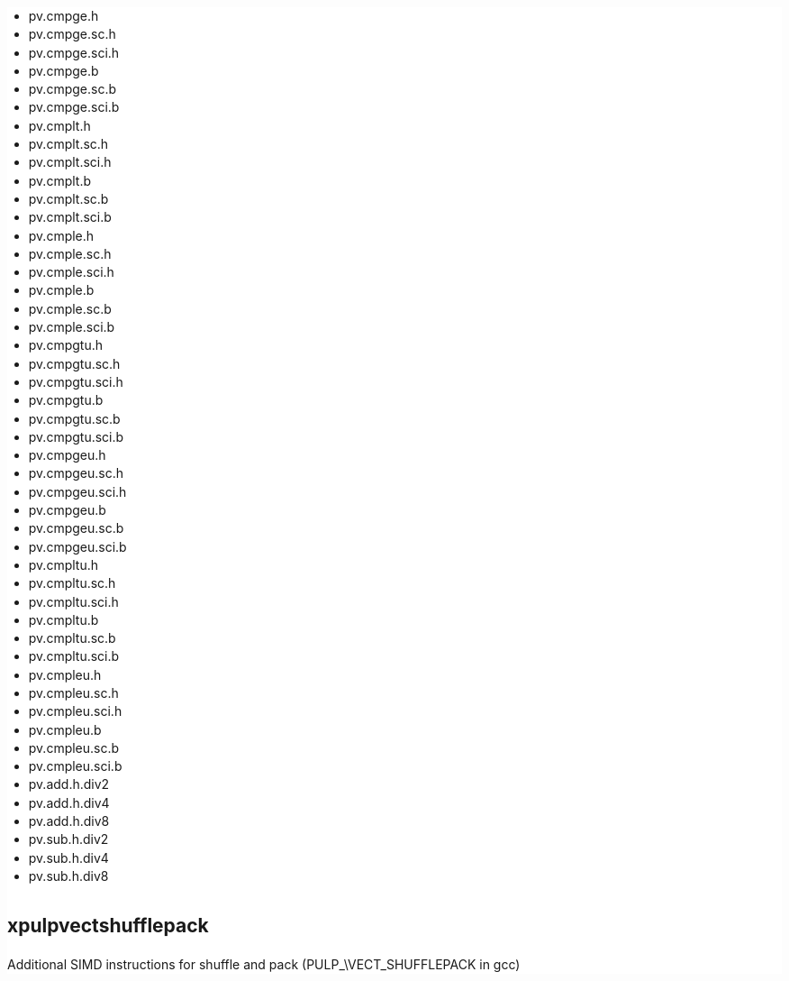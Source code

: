 * pv.cmpge.h
* pv.cmpge.sc.h
* pv.cmpge.sci.h
* pv.cmpge.b
* pv.cmpge.sc.b
* pv.cmpge.sci.b
* pv.cmplt.h
* pv.cmplt.sc.h
* pv.cmplt.sci.h
* pv.cmplt.b
* pv.cmplt.sc.b
* pv.cmplt.sci.b
* pv.cmple.h
* pv.cmple.sc.h
* pv.cmple.sci.h
* pv.cmple.b
* pv.cmple.sc.b
* pv.cmple.sci.b
* pv.cmpgtu.h
* pv.cmpgtu.sc.h
* pv.cmpgtu.sci.h
* pv.cmpgtu.b
* pv.cmpgtu.sc.b
* pv.cmpgtu.sci.b
* pv.cmpgeu.h
* pv.cmpgeu.sc.h
* pv.cmpgeu.sci.h
* pv.cmpgeu.b
* pv.cmpgeu.sc.b
* pv.cmpgeu.sci.b
* pv.cmpltu.h
* pv.cmpltu.sc.h
* pv.cmpltu.sci.h
* pv.cmpltu.b
* pv.cmpltu.sc.b
* pv.cmpltu.sci.b
* pv.cmpleu.h
* pv.cmpleu.sc.h
* pv.cmpleu.sci.h
* pv.cmpleu.b
* pv.cmpleu.sc.b
* pv.cmpleu.sci.b
* pv.add.h.div2
* pv.add.h.div4
* pv.add.h.div8
* pv.sub.h.div2
* pv.sub.h.div4
* pv.sub.h.div8

## xpulpvectshufflepack
Additional SIMD instructions for shuffle and pack (PULP_\VECT\_SHUFFLEPACK in gcc)
